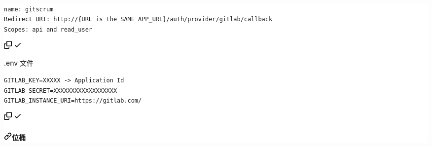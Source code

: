<div class="snippet-clipboard-content notranslate position-relative overflow-auto"><pre class="notranslate"><code>name: gitscrum
Redirect URI: http://{URL is the SAME APP_URL}/auth/provider/gitlab/callback
Scopes: api and read_user
</code></pre><div class="zeroclipboard-container">
    <clipboard-copy aria-label="Copy" class="ClipboardButton btn btn-invisible js-clipboard-copy m-2 p-0 tooltipped-no-delay d-flex flex-justify-center flex-items-center" data-copy-feedback="Copied!" data-tooltip-direction="w" value="name: gitscrum
Redirect URI: http://{URL is the SAME APP_URL}/auth/provider/gitlab/callback
Scopes: api and read_user" tabindex="0" role="button">
      <svg aria-hidden="true" height="16" viewBox="0 0 16 16" version="1.1" width="16" data-view-component="true" class="octicon octicon-copy js-clipboard-copy-icon">
    <path d="M0 6.75C0 5.784.784 5 1.75 5h1.5a.75.75 0 0 1 0 1.5h-1.5a.25.25 0 0 0-.25.25v7.5c0 .138.112.25.25.25h7.5a.25.25 0 0 0 .25-.25v-1.5a.75.75 0 0 1 1.5 0v1.5A1.75 1.75 0 0 1 9.25 16h-7.5A1.75 1.75 0 0 1 0 14.25Z"></path><path d="M5 1.75C5 .784 5.784 0 6.75 0h7.5C15.216 0 16 .784 16 1.75v7.5A1.75 1.75 0 0 1 14.25 11h-7.5A1.75 1.75 0 0 1 5 9.25Zm1.75-.25a.25.25 0 0 0-.25.25v7.5c0 .138.112.25.25.25h7.5a.25.25 0 0 0 .25-.25v-7.5a.25.25 0 0 0-.25-.25Z"></path>
</svg>
      <svg aria-hidden="true" height="16" viewBox="0 0 16 16" version="1.1" width="16" data-view-component="true" class="octicon octicon-check js-clipboard-check-icon color-fg-success d-none">
    <path d="M13.78 4.22a.75.75 0 0 1 0 1.06l-7.25 7.25a.75.75 0 0 1-1.06 0L2.22 9.28a.751.751 0 0 1 .018-1.042.751.751 0 0 1 1.042-.018L6 10.94l6.72-6.72a.75.75 0 0 1 1.06 0Z"></path>
</svg>
    </clipboard-copy>
  </div></div>
<p dir="auto"><font style="vertical-align: inherit;"><font style="vertical-align: inherit;">.env 文件</font></font></p>
<div class="snippet-clipboard-content notranslate position-relative overflow-auto"><pre class="notranslate"><code>GITLAB_KEY=XXXXX -&gt; Application Id
GITLAB_SECRET=XXXXXXXXXXXXXXXXXX
GITLAB_INSTANCE_URI=https://gitlab.com/
</code></pre><div class="zeroclipboard-container">
    <clipboard-copy aria-label="Copy" class="ClipboardButton btn btn-invisible js-clipboard-copy m-2 p-0 tooltipped-no-delay d-flex flex-justify-center flex-items-center" data-copy-feedback="Copied!" data-tooltip-direction="w" value="GITLAB_KEY=XXXXX -> Application Id
GITLAB_SECRET=XXXXXXXXXXXXXXXXXX
GITLAB_INSTANCE_URI=https://gitlab.com/" tabindex="0" role="button">
      <svg aria-hidden="true" height="16" viewBox="0 0 16 16" version="1.1" width="16" data-view-component="true" class="octicon octicon-copy js-clipboard-copy-icon">
    <path d="M0 6.75C0 5.784.784 5 1.75 5h1.5a.75.75 0 0 1 0 1.5h-1.5a.25.25 0 0 0-.25.25v7.5c0 .138.112.25.25.25h7.5a.25.25 0 0 0 .25-.25v-1.5a.75.75 0 0 1 1.5 0v1.5A1.75 1.75 0 0 1 9.25 16h-7.5A1.75 1.75 0 0 1 0 14.25Z"></path><path d="M5 1.75C5 .784 5.784 0 6.75 0h7.5C15.216 0 16 .784 16 1.75v7.5A1.75 1.75 0 0 1 14.25 11h-7.5A1.75 1.75 0 0 1 5 9.25Zm1.75-.25a.25.25 0 0 0-.25.25v7.5c0 .138.112.25.25.25h7.5a.25.25 0 0 0 .25-.25v-7.5a.25.25 0 0 0-.25-.25Z"></path>
</svg>
      <svg aria-hidden="true" height="16" viewBox="0 0 16 16" version="1.1" width="16" data-view-component="true" class="octicon octicon-check js-clipboard-check-icon color-fg-success d-none">
    <path d="M13.78 4.22a.75.75 0 0 1 0 1.06l-7.25 7.25a.75.75 0 0 1-1.06 0L2.22 9.28a.751.751 0 0 1 .018-1.042.751.751 0 0 1 1.042-.018L6 10.94l6.72-6.72a.75.75 0 0 1 1.06 0Z"></path>
</svg>
    </clipboard-copy>
  </div></div>
<h4 tabindex="-1" dir="auto"><a id="user-content-bitbucket" class="anchor" aria-hidden="true" tabindex="-1" href="#bitbucket"><svg class="octicon octicon-link" viewBox="0 0 16 16" version="1.1" width="16" height="16" aria-hidden="true"><path d="m7.775 3.275 1.25-1.25a3.5 3.5 0 1 1 4.95 4.95l-2.5 2.5a3.5 3.5 0 0 1-4.95 0 .751.751 0 0 1 .018-1.042.751.751 0 0 1 1.042-.018 1.998 1.998 0 0 0 2.83 0l2.5-2.5a2.002 2.002 0 0 0-2.83-2.83l-1.25 1.25a.751.751 0 0 1-1.042-.018.751.751 0 0 1-.018-1.042Zm-4.69 9.64a1.998 1.998 0 0 0 2.83 0l1.25-1.25a.751.751 0 0 1 1.042.018.751.751 0 0 1 .018 1.042l-1.25 1.25a3.5 3.5 0 1 1-4.95-4.95l2.5-2.5a3.5 3.5 0 0 1 4.95 0 .751.751 0 0 1-.018 1.042.751.751 0 0 1-1.042.018 1.998 1.998 0 0 0-2.83 0l-2.5 2.5a1.998 1.998 0 0 0 0 2.83Z"></path></svg></a><font style="vertical-align: inherit;"><font style="vertical-align: inherit;">位桶</font></font></h4>